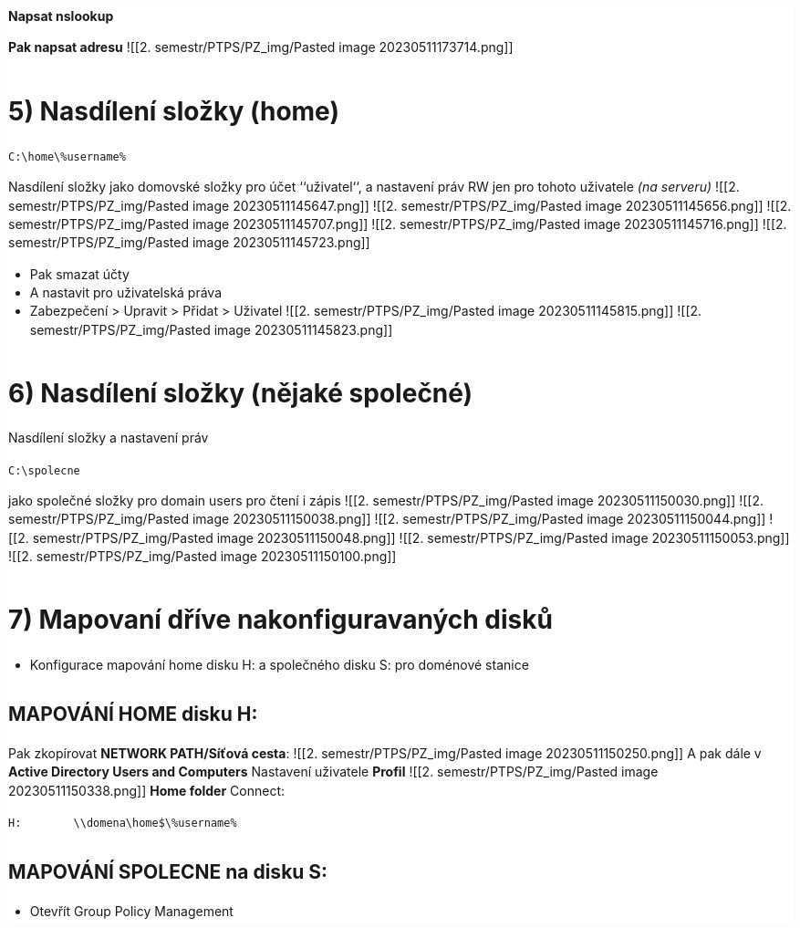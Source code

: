 **Napsat nslookup**

**Pak napsat adresu**
![[2. semestr/PTPS/PZ_img/Pasted image 20230511173714.png]]

# 5) Nasdílení složky (home)
````
C:\home\%username%
````
Nasdílení složky  jako domovské složky pro účet ‘‘uživatel‘‘, a nastavení práv RW jen pro tohoto uživatele *(na serveru)*
![[2. semestr/PTPS/PZ_img/Pasted image 20230511145647.png]]
![[2. semestr/PTPS/PZ_img/Pasted image 20230511145656.png]]
![[2. semestr/PTPS/PZ_img/Pasted image 20230511145707.png]]
![[2. semestr/PTPS/PZ_img/Pasted image 20230511145716.png]]
![[2. semestr/PTPS/PZ_img/Pasted image 20230511145723.png]]
- Pak smazat účty
- A nastavit pro uživatelská práva
- Zabezpečení > Upravit > Přidat > Uživatel
![[2. semestr/PTPS/PZ_img/Pasted image 20230511145815.png]]
![[2. semestr/PTPS/PZ_img/Pasted image 20230511145823.png]]
# 6) Nasdílení složky (nějaké společné)
Nasdílení složky a nastavení práv 
````
C:\spolecne 
````
jako společné složky pro domain users pro čtení i zápis
![[2. semestr/PTPS/PZ_img/Pasted image 20230511150030.png]]
![[2. semestr/PTPS/PZ_img/Pasted image 20230511150038.png]]
![[2. semestr/PTPS/PZ_img/Pasted image 20230511150044.png]]
![[2. semestr/PTPS/PZ_img/Pasted image 20230511150048.png]]
![[2. semestr/PTPS/PZ_img/Pasted image 20230511150053.png]]
![[2. semestr/PTPS/PZ_img/Pasted image 20230511150100.png]]
# 7) Mapovaní dříve nakonfiguravaných disků
- Konfigurace mapování home disku H: a společného disku S: pro doménové stanice
## MAPOVÁNÍ HOME disku H: 
Pak zkopírovat **NETWORK PATH/Síťová cesta**:
![[2. semestr/PTPS/PZ_img/Pasted image 20230511150250.png]]
A pak dále v **Active Directory Users and Computers**
Nastavení uživatele
**Profil**
![[2. semestr/PTPS/PZ_img/Pasted image 20230511150338.png]]
**Home folder**
Connect:
````
H:        \\domena\home$\%username%
````
## MAPOVÁNÍ SPOLECNE na disku S:
- Otevřít Group Policy Management
